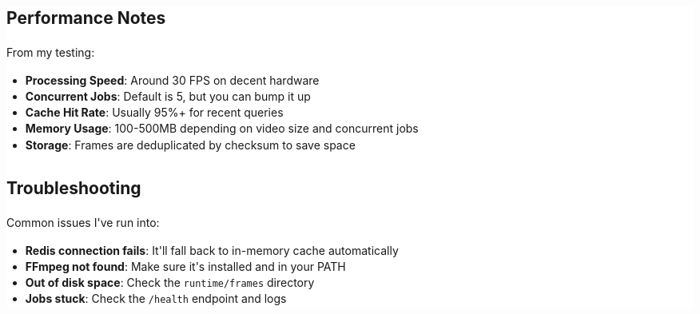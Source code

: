 ## Performance Notes

From my testing:
- **Processing Speed**: Around 30 FPS on decent hardware
- **Concurrent Jobs**: Default is 5, but you can bump it up
- **Cache Hit Rate**: Usually 95%+ for recent queries
- **Memory Usage**: 100-500MB depending on video size and concurrent jobs
- **Storage**: Frames are deduplicated by checksum to save space

## Troubleshooting

Common issues I've run into:

- **Redis connection fails**: It'll fall back to in-memory cache automatically
- **FFmpeg not found**: Make sure it's installed and in your PATH
- **Out of disk space**: Check the `runtime/frames` directory
- **Jobs stuck**: Check the `/health` endpoint and logs
